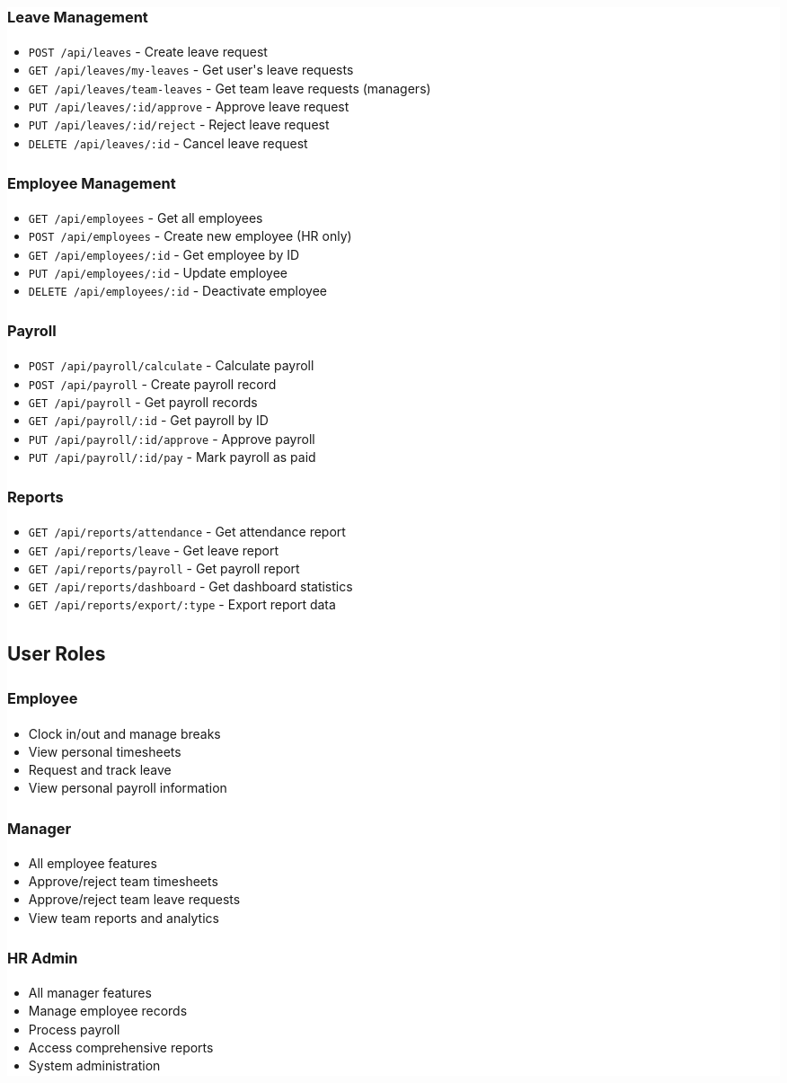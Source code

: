 ### Leave Management
- `POST /api/leaves` - Create leave request
- `GET /api/leaves/my-leaves` - Get user's leave requests
- `GET /api/leaves/team-leaves` - Get team leave requests (managers)
- `PUT /api/leaves/:id/approve` - Approve leave request
- `PUT /api/leaves/:id/reject` - Reject leave request
- `DELETE /api/leaves/:id` - Cancel leave request

### Employee Management
- `GET /api/employees` - Get all employees
- `POST /api/employees` - Create new employee (HR only)
- `GET /api/employees/:id` - Get employee by ID
- `PUT /api/employees/:id` - Update employee
- `DELETE /api/employees/:id` - Deactivate employee

### Payroll
- `POST /api/payroll/calculate` - Calculate payroll
- `POST /api/payroll` - Create payroll record
- `GET /api/payroll` - Get payroll records
- `GET /api/payroll/:id` - Get payroll by ID
- `PUT /api/payroll/:id/approve` - Approve payroll
- `PUT /api/payroll/:id/pay` - Mark payroll as paid

### Reports
- `GET /api/reports/attendance` - Get attendance report
- `GET /api/reports/leave` - Get leave report
- `GET /api/reports/payroll` - Get payroll report
- `GET /api/reports/dashboard` - Get dashboard statistics
- `GET /api/reports/export/:type` - Export report data

## User Roles

### Employee
- Clock in/out and manage breaks
- View personal timesheets
- Request and track leave
- View personal payroll information

### Manager
- All employee features
- Approve/reject team timesheets
- Approve/reject team leave requests
- View team reports and analytics

### HR Admin
- All manager features
- Manage employee records
- Process payroll
- Access comprehensive reports
- System administration
